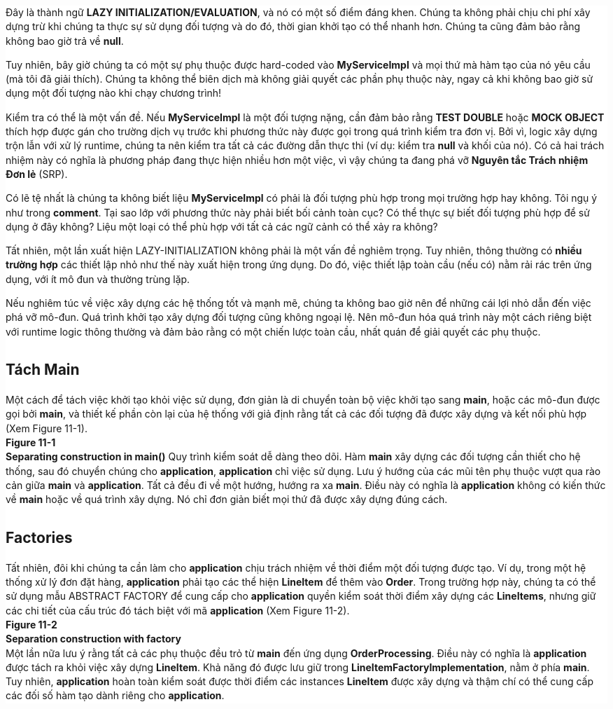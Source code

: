 Đây là thành ngữ **LAZY INITIALIZATION/EVALUATION**, và nó có một số điểm đáng khen. Chúng ta không phải chịu chi phí xây dựng trừ khi chúng ta thực sự sử dụng đối tượng và do đó, thời gian khởi tạo có thể nhanh hơn. Chúng ta cũng đảm bảo rằng không bao giờ trả về **null**.

Tuy nhiên, bây giờ chúng ta có một sự phụ thuộc được hard-coded vào **MyServiceImpl** và mọi thứ mà hàm tạo của nó yêu cầu (mà tôi đã giải thích). Chúng ta không thể biên dịch mà không giải quyết các phần phụ thuộc này, ngay cả khi không bao giờ sử dụng một đối tượng nào khi chạy chương trình!

Kiểm tra có thể là một vấn đề. Nếu **MyServiceImpl** là một đối tượng nặng, cần đảm bảo rằng **TEST DOUBLE** hoặc **MOCK OBJECT** thích hợp được gán cho trường dịch vụ trước khi phương thức này được gọi trong quá trình kiểm tra đơn vị. Bởi vì, logic xây dựng trộn lẫn với xử lý runtime, chúng ta nên kiểm tra tất cả các đường dẫn thực thi (ví dụ: kiểm tra **null** và khối của nó). Có cả hai trách nhiệm này có nghĩa là phương pháp đang thực hiện nhiều hơn một việc, vì vậy chúng ta đang phá vỡ **Nguyên tắc Trách nhiệm Đơn lẻ** (SRP).

Có lẽ tệ nhất là chúng ta không biết liệu **MyServiceImpl** có phải là đối tượng phù hợp trong mọi trường hợp hay không. Tôi ngụ ý như trong **comment**. Tại sao lớp với phương thức này phải biết bối cảnh toàn cục? Có thể thực sự biết đối tượng phù hợp để sử dụng ở đây không? Liệu một loại có thể phù hợp với tất cả các ngữ cảnh có thể xảy ra không?

Tất nhiên, một lần xuất hiện LAZY-INITIALIZATION không phải là một vấn đề nghiêm trọng. Tuy nhiên, thông thường có **nhiều trường hợp** các thiết lập nhỏ như thế này xuất hiện trong ứng dụng. Do đó, việc thiết lập toàn cầu (nếu có) nằm rải rác trên ứng dụng, với ít mô đun và thường trùng lặp.

Nếu nghiêm túc về việc xây dựng các hệ thống tốt và mạnh mẽ, chúng ta không bao giờ nên để những cái lợi nhỏ dẫn đến việc phá vỡ mô-đun. Quá trình khởi tạo xây dựng đối tượng cũng không ngoại lệ. Nên mô-đun hóa quá trình này một cách riêng biệt với runtime logic thông thường và đảm bảo rằng có một chiến lược toàn cầu, nhất quán để giải quyết các phụ thuộc.

## Tách Main

Một cách để tách việc khởi tạo khỏi việc sử dụng, đơn giản là di chuyển toàn bộ việc khởi tạo sang **main**, hoặc các mô-đun được gọi bởi **main**, và thiết kế phần còn lại của hệ thống với giả định rằng tất cả các đối tượng đã được xây dựng và kết nối phù hợp (Xem Figure 11-1).  
**Figure 11-1**  
**Separating construction in main()**
Quy trình kiểm soát dễ dàng theo dõi. Hàm **main** xây dựng các đối tượng cần thiết cho hệ thống, sau đó chuyển chúng cho **application**, **application** chỉ việc sử dụng. Lưu ý hướng của các mũi tên phụ thuộc vượt qua rào cản giữa **main** và **application**. Tất cả đều đi về một hướng, hướng ra xa **main**. Điều này có nghĩa là **application** không có kiến thức về **main** hoặc về quá trình xây dựng. Nó chỉ đơn giản biết mọi thứ đã được xây dựng đúng cách.

## Factories

Tất nhiên, đôi khi chúng ta cần làm cho **application** chịu trách nhiệm về thời điểm một đối tượng được tạo. Ví dụ, trong một hệ thống xử lý đơn đặt hàng, **application** phải tạo các thể hiện **LineItem** để thêm vào **Order**. Trong trường hợp này, chúng ta có thể sử dụng mẫu ABSTRACT FACTORY để cung cấp cho **application** quyền kiểm soát thời điểm xây dựng các **LineItems**, nhưng giữ các chi tiết của cấu trúc đó tách biệt với mã **application** (Xem Figure 11-2).  
**Figure 11-2**  
**Separation construction with factory**  
Một lần nữa lưu ý rằng tất cả các phụ thuộc đều trỏ từ **main** đến ứng dụng **OrderProcessing**. Điều này có nghĩa là **application** được tách ra khỏi việc xây dựng **LineItem**. Khả năng đó được lưu giữ trong **LineItemFactoryImplementation**, nằm ở phía **main**. Tuy nhiên, **application** hoàn toàn kiểm soát được thời điểm các instances **LineItem** được xây dựng và thậm chí có thể cung cấp các đối số hàm tạo dành riêng cho **application**.

